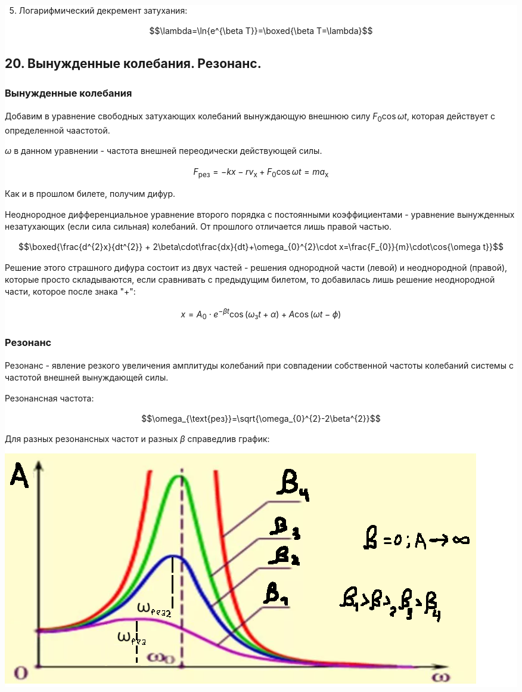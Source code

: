 5) Логарифмический декремент затухания:

$$\lambda=\ln{e^{\beta T}}=\boxed{\beta T=\lambda}$$

## 20. Вынужденные колебания. Резонанс.

### Вынужденные колебания

Добавим в уравнение свободных затухающих колебаний вынуждающую внешнюю силу $F_{0}\cos{\omega t}$, которая действует с определенной чаастотой.

$\omega$ в данном уравнении - частота внешней переодически действующей силы.

$$F_{\text{рез}}=-kx-r v_{\text{x}}+F_{0}\cos{\omega t} = ma_{\text{x}}$$

Как и в прошлом билете, получим дифур.

Неоднородное дифференциальное уравнение второго порядка с постоянными коэффициентами - уравнение вынужденных незатухающих (если сила сильная) колебаний. От прошлого отличается лишь правой частью.

$$\boxed{\frac{d^{2}x}{dt^{2}} + 2\beta\cdot\frac{dx}{dt}+\omega_{0}^{2}\cdot x=\frac{F_{0}}{m}\cdot\cos{\omega t}}$$

Решение этого страшного дифура состоит из двух частей - решения однородной части (левой) и неоднородной (правой), которые просто складываются, если сравнивать с предыдущим билетом, то добавилась лишь решение неоднородной части, которое после знака "+":

$$x=A_{0}\cdot e^{-\beta t}\cos{(\omega_{\text{з}} t+\alpha)} + A\cos{(\omega t - \phi)}$$

### Резонанс

Резонанс - явление резкого увеличения амплитуды колебаний при совпадении собственной частоты колебаний системы с частотой внешней вынуждающей силы.

Резонансная частота:

$$\omega_{\text{рез}}=\sqrt{\omega_{0}^{2}-2\beta^{2}}$$

Для разных резонансных частот и разных $\beta$ справедлив график:

![резонанс](картинки/резонанс.png)
